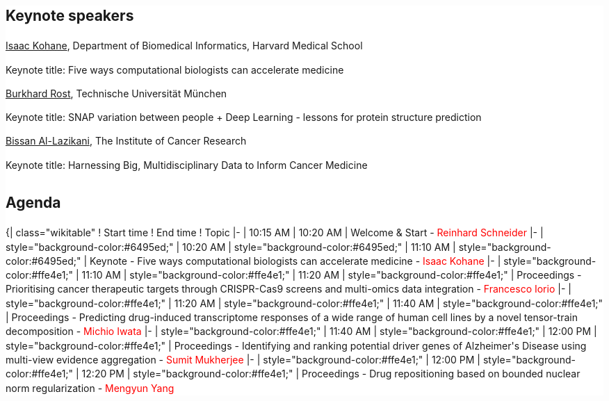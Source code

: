 </p>

## Keynote speakers 

[Isaac Kohane](https://dbmi.hms.harvard.edu/zak), Department of Biomedical Informatics, Harvard Medical School

Keynote title: Five ways computational biologists can accelerate medicine

[Burkhard Rost](http://www.professoren.tum.de/rost_burkhard/), Technische Universität München

Keynote title: SNAP variation between people + Deep Learning - lessons for protein structure prediction

[Bissan Al-Lazikani](https://www.icr.ac.uk/our-research/researchers-and-teams/professor-bissan-al-lazikani), The Institute of Cancer Research

Keynote title: Harnessing Big, Multidisciplinary Data to Inform Cancer Medicine

## Agenda 

{| class="wikitable"
! Start time
! End time
! Topic
|-
| 10:15 AM
| 10:20 AM
| Welcome & Start - <span style="color:red">Reinhard Schneider</span>
|-
| style="background-color:#6495ed;" | 10:20 AM
| style="background-color:#6495ed;" | 11:10 AM
| style="background-color:#6495ed;" | Keynote - Five ways computational biologists can accelerate medicine - <span style="color:red">Isaac Kohane</span>
|-
| style="background-color:#ffe4e1;" | 11:10 AM
| style="background-color:#ffe4e1;" | 11:20 AM
| style="background-color:#ffe4e1;" | Proceedings - Prioritising cancer therapeutic targets through CRISPR-Cas9 screens and multi-omics data integration - <span style="color:red">Francesco Iorio</span>
|-
| style="background-color:#ffe4e1;" | 11:20 AM
| style="background-color:#ffe4e1;" | 11:40 AM
| style="background-color:#ffe4e1;" | Proceedings - Predicting drug-induced transcriptome responses of a wide range of human cell lines by a novel tensor-train decomposition - <span style="color:red">Michio Iwata</span>
|-
| style="background-color:#ffe4e1;" | 11:40 AM
| style="background-color:#ffe4e1;" | 12:00 PM
| style="background-color:#ffe4e1;" | Proceedings - Identifying and ranking potential driver genes of Alzheimer's Disease using multi-view evidence aggregation - <span style="color:red">Sumit Mukherjee</span>
|-
| style="background-color:#ffe4e1;" | 12:00 PM
| style="background-color:#ffe4e1;" | 12:20 PM
| style="background-color:#ffe4e1;" | Proceedings - Drug repositioning based on bounded nuclear norm regularization - <span style="color:red">Mengyun Yang</span>